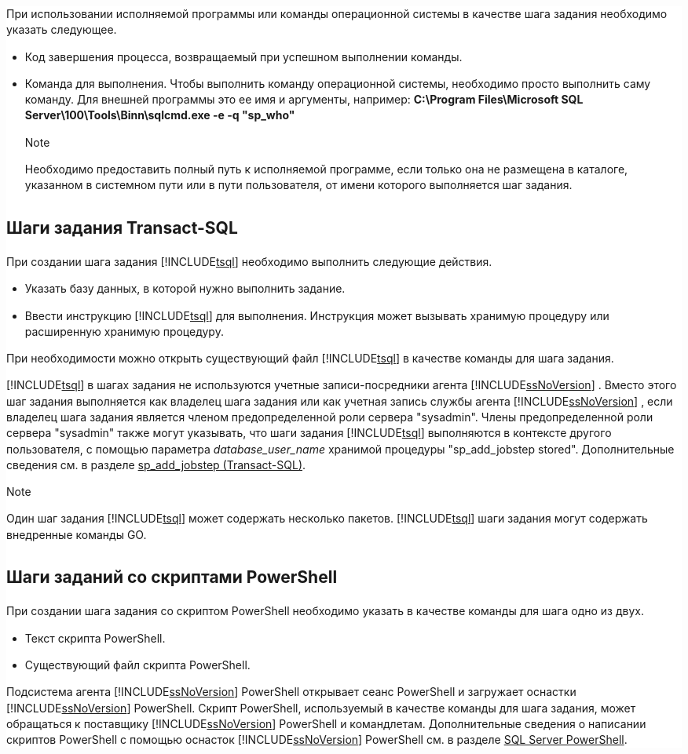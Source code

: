 При использовании исполняемой программы или команды операционной системы в качестве шага задания необходимо указать следующее.  
  
-   Код завершения процесса, возвращаемый при успешном выполнении команды.  
  
-   Команда для выполнения. Чтобы выполнить команду операционной системы, необходимо просто выполнить саму команду. Для внешней программы это ее имя и аргументы, например: **C:\Program Files\Microsoft SQL Server\100\Tools\Binn\sqlcmd.exe -e -q "sp_who"**  
  
    > [!NOTE]  
    > Необходимо предоставить полный путь к исполняемой программе, если только она не размещена в каталоге, указанном в системном пути или в пути пользователя, от имени которого выполняется шаг задания.  
  
## <a name="transact-sql-job-steps"></a>Шаги задания Transact-SQL  
При создании шага задания [!INCLUDE[tsql](../../includes/tsql-md.md)] необходимо выполнить следующие действия.  
  
-   Указать базу данных, в которой нужно выполнить задание.  
  
-   Ввести инструкцию [!INCLUDE[tsql](../../includes/tsql-md.md)] для выполнения. Инструкция может вызывать хранимую процедуру или расширенную хранимую процедуру.  
  
При необходимости можно открыть существующий файл [!INCLUDE[tsql](../../includes/tsql-md.md)] в качестве команды для шага задания.  
  
[!INCLUDE[tsql](../../includes/tsql-md.md)] в шагах задания не используются учетные записи-посредники агента [!INCLUDE[ssNoVersion](../../includes/ssnoversion-md.md)] . Вместо этого шаг задания выполняется как владелец шага задания или как учетная запись службы агента [!INCLUDE[ssNoVersion](../../includes/ssnoversion-md.md)] , если владелец шага задания является членом предопределенной роли сервера "sysadmin". Члены предопределенной роли сервера "sysadmin" также могут указывать, что шаги задания [!INCLUDE[tsql](../../includes/tsql-md.md)] выполняются в контексте другого пользователя, с помощью параметра *database_user_name* хранимой процедуры "sp_add_jobstep stored". Дополнительные сведения см. в разделе [sp_add_jobstep (Transact-SQL)](../../relational-databases/system-stored-procedures/sp-add-jobstep-transact-sql.md).  
  
> [!NOTE]  
> Один шаг задания [!INCLUDE[tsql](../../includes/tsql-md.md)] может содержать несколько пакетов. [!INCLUDE[tsql](../../includes/tsql-md.md)] шаги задания могут содержать внедренные команды GO.  
  
## <a name="powershell-scripting-job-steps"></a>Шаги заданий со скриптами PowerShell  
При создании шага задания со скриптом PowerShell необходимо указать в качестве команды для шага одно из двух.  
  
-   Текст скрипта PowerShell.  
  
-   Существующий файл скрипта PowerShell.  
  
Подсистема агента [!INCLUDE[ssNoVersion](../../includes/ssnoversion-md.md)] PowerShell открывает сеанс PowerShell и загружает оснастки [!INCLUDE[ssNoVersion](../../includes/ssnoversion-md.md)] PowerShell. Скрипт PowerShell, используемый в качестве команды для шага задания, может обращаться к поставщику [!INCLUDE[ssNoVersion](../../includes/ssnoversion-md.md)] PowerShell и командлетам. Дополнительные сведения о написании скриптов PowerShell с помощью оснасток [!INCLUDE[ssNoVersion](../../includes/ssnoversion-md.md)] PowerShell см. в разделе [SQL Server PowerShell](../../powershell/sql-server-powershell.md).  
  